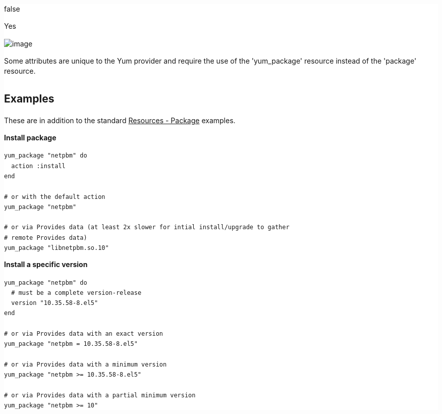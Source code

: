 false

Yes

  

![image](images/icons/emoticons/forbidden.gif)

Some attributes are unique to the Yum provider and require the use of
the 'yum\_package' resource instead of the 'package' resource.

Examples
--------

These are in addition to the standard [Resources -
Package](Resources.html#Resources-Package) examples.

**Install package**

    yum_package "netpbm" do
      action :install
    end

    # or with the default action
    yum_package "netpbm"

    # or via Provides data (at least 2x slower for intial install/upgrade to gather
    # remote Provides data)
    yum_package "libnetpbm.so.10"

**Install a specific version**

    yum_package "netpbm" do
      # must be a complete version-release
      version "10.35.58-8.el5"
    end

    # or via Provides data with an exact version
    yum_package "netpbm = 10.35.58-8.el5"

    # or via Provides data with a minimum version
    yum_package "netpbm >= 10.35.58-8.el5"

    # or via Provides data with a partial minimum version
    yum_package "netpbm >= 10"
